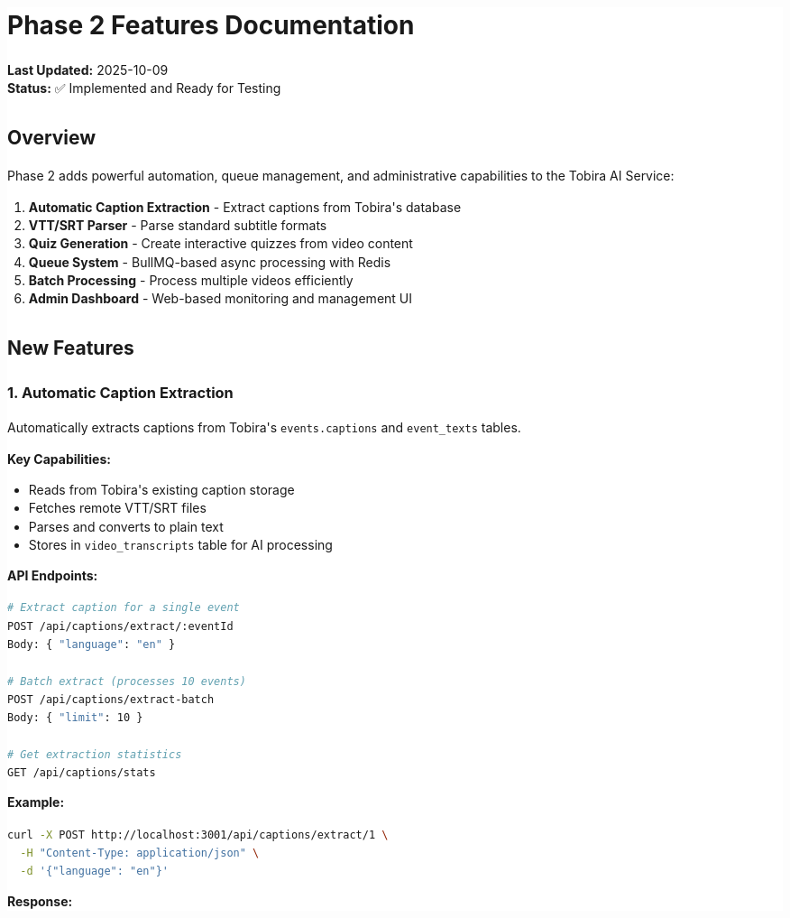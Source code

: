 # Phase 2 Features Documentation

**Last Updated:** 2025-10-09  
**Status:** ✅ Implemented and Ready for Testing

## Overview

Phase 2 adds powerful automation, queue management, and administrative capabilities to the Tobira AI Service:

1. **Automatic Caption Extraction** - Extract captions from Tobira's database
2. **VTT/SRT Parser** - Parse standard subtitle formats  
3. **Quiz Generation** - Create interactive quizzes from video content
4. **Queue System** - BullMQ-based async processing with Redis
5. **Batch Processing** - Process multiple videos efficiently
6. **Admin Dashboard** - Web-based monitoring and management UI

## New Features

### 1. Automatic Caption Extraction

Automatically extracts captions from Tobira's `events.captions` and `event_texts` tables.

**Key Capabilities:**
- Reads from Tobira's existing caption storage
- Fetches remote VTT/SRT files
- Parses and converts to plain text
- Stores in `video_transcripts` table for AI processing

**API Endpoints:**

```bash
# Extract caption for a single event
POST /api/captions/extract/:eventId
Body: { "language": "en" }

# Batch extract (processes 10 events)
POST /api/captions/extract-batch
Body: { "limit": 10 }

# Get extraction statistics
GET /api/captions/stats
```

**Example:**

```bash
curl -X POST http://localhost:3001/api/captions/extract/1 \
  -H "Content-Type: application/json" \
  -d '{"language": "en"}'
```

**Response:**
